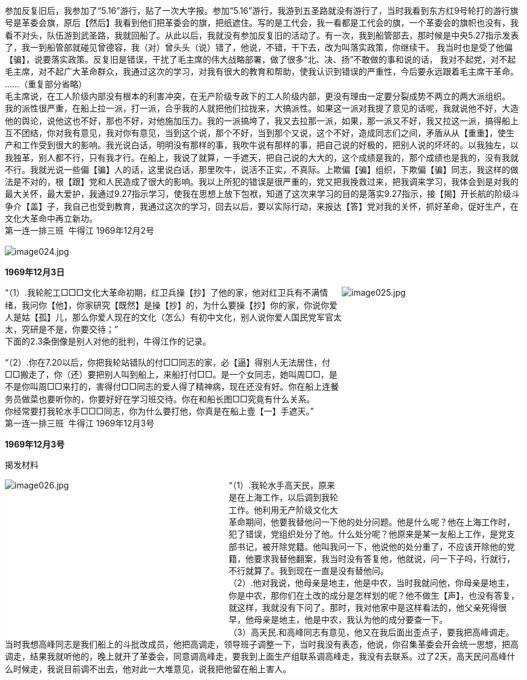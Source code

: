   参加反复旧后，我参加了“5.16”游行，贴了一次大字报。参加“5.16”游行，我游到五圣路就没有游行了，当时我看到东方红9号轮打的游行旗号是革委会旗，原后【然后】我看到他们把革委会的旗，把纸遮住。写的是工代会，我一看都是工代会的旗，一个革委会的旗帜也没有，我看不对头，队伍游到武圣路，我就回船了。从此以后，我就没有参加反复旧的活动了。有一次，我到船管部去，那时候是中央5.27指示发表了，我一到船管部就碰见曾德容，我（对）曾头头（说）错了，他说，不错，干下去，改为叫落实政策，你继续干。 我当时也是受了他偏【骗】，说要落实政策。反复旧是错误，干扰了毛主席的伟大战略部署，做了很多“北、决、扬”不敢做的事和说的话， 我对不起党，对不起毛主席，对不起广大革命群众，我通过这次的学习，对我有很大的教育和帮助，使我认识到错误的严重性，今后要永远跟着毛主席干革命。
  <br/>
  ……（重复部分省略）
  <br/>
  毛主席说，在工人阶级内部没有根本的利害冲突，在无产阶级专政下的工人阶级内部，更没有理由一定要分裂成势不两立的两大派组织。
  <br/>
  我的派性很严重，在船上拉一派，打一派，合乎我的人就把他们拉拢来，大搞派性。如果这一派对我提了意见的话呢，我就说他不好，大造他的舆论，说他这也不好，那也不好，对他施加压力。我的一派搞垮了，我又去拉那一派，如果，那一派又不好，我又拉这一派，搞得船上互不团结，你对我有意见，我对你有意见，当到这个说，那个不好，当到那个又说，这个不好，造成同志们之间，矛盾从从【重重】，使生产和工作受到很大的影响。我光说白话，明明没有那样的事，我吹牛说有那样的事，把自己说的好极的，把别人说的坏坏的。以我独左，以我独革，别人都不行，只有我才行。在船上，我说了就算，一手遮天，把自己说的大大的，这个成绩是我的，那个成绩也是我的，没有我就不行。我就光说一些偏【骗】人的话，这里说白话，那里吹牛，说活不正实，不真际。上欺偏【骗】组织，下欺偏【骗】同志，我这样的做法是不对的，根【跟】党和人民造成了很大的影响。我以上所犯的错误是很严重的，党又把我挽救过来，把我调来学习，我体会到是对我的最大关怀，最大爱护，我通过9.27指示学习，使我在思想上放下包袱，知道了这次来学习的目的是落实9.27指示，接【揭】开长航的阶级斗争介【盖】子，我自己也受到教育，我通过这次的学习，回去以后，要以实际行动，来报达【答】党对我的关怀，抓好革命，促好生产，在文化大革命中再立新功。
  <br/>
  第一连一排三班  牛得江 1969年12月2号
 </p>
 <p>
  <img align="top" alt="image024.jpg" border="0" height="218" src="http://mjlsh.usc.cuhk.edu.hk/medias/contents/446/xuexiban1/image024.jpg" width="312"/>
 </p>
 <p>
  <strong>
   1969年12月3日
  </strong>
 </p>
 <p>
  <img align="right" alt="image025.jpg" border="0" height="374" src="http://mjlsh.usc.cuhk.edu.hk/medias/contents/446/xuexiban1/image025.jpg" width="300"/>
  “（1）.我轮舵工□□□文化大革命初期，红卫兵操【抄】了他的家，他对红卫兵有不满情绪，我问你【他】，你家研究【既然】是操【抄】的，为什么要操【抄】你的家，你说你爱人是姑【孤】儿，那么你爱人现在的文化（怎么）有初中文化，别人说你爱人国民党军官太太，究研是不是，你要交待；”
  <br/>
  下面的2.3条倒像是别人对他的批判，牛得江作的记录。
 </p>
 <p>
  “（2）.你在7.20以后，你把我轮站错队的付□□同志的家，必【逼】得别人无法居住，付□□搬走了，你（还）要把别人叫到船上，来船打付□□。是一个女同志，她叫周□□，是不是你叫周□□来打的，害得付□□同志的爱人得了精神病，现在还没有好。你在船上连餐务员做菜也要听你的，你要好好在学习班交待。你在和船长图□□究竟有什么关系。
  <br/>
  你经常要打我轮水手□□□同志，你为什么要打他，你真是在船上壹【一】手遮天。”
  <br/>
  第一连一排三班  牛得江 1969年12月3号
 </p>
 <p>
  <strong>
   1969年12月3号
  </strong>
 </p>
 <p>
  揭发材料
 </p>
 <p>
  <img align="left" alt="image026.jpg" border="0" height="248" src="http://mjlsh.usc.cuhk.edu.hk/medias/contents/446/xuexiban1/image026.jpg" width="372"/>
  “（1）.我轮水手高天民，原来是在上海工作，以后调到我轮工作。他利用无产阶级文化大革命期间，他要我替他问一下他的处分问题。他是什么呢？他在上海工作时，犯了错误，党组织处分了他。什么处分呢？他原来是某一友船上工作，是党支部书记，被开除党籍。他叫我问一下，他说他的处分重了，不应该开除他的党籍，他要求我替他翻案，我当时没有答复他，他就说，问一下子吗，行就行，不行就算了。我到现在一直是没有替他问。
  <br/>
  （2）.他对我说，他母亲是地主，他是中农，当时我就问他，你母亲是地主，你是中农，那你们在土改的成分是怎样划的呢？他不做生【声】，也没有答复，就这样，我就没有下问了。那时，我对他家中是这样看法的，他父亲死得很早，他母亲是地主，他是中农，我认为他的成分要查一下。
  <br/>
  （3）高天民.和高峰同志有意见，他又在我后面出歪点子，要我把高峰调走。当时我想高峰同志是我们船上的斗批改成员，他把高调走，领导班子调整一下，当时我没有表态，他说，你召集革委会开会统一思想，把高调走，结果我就听他的，晚上就开了革委会，同意调高峰走，要我到上面生产组联系调高峰走，我没有去联系。过了2天，高天民问高峰什么时候走，我说目前调不出去，他对此一大堆意见，说我把他留在船上害人。
  <br/>